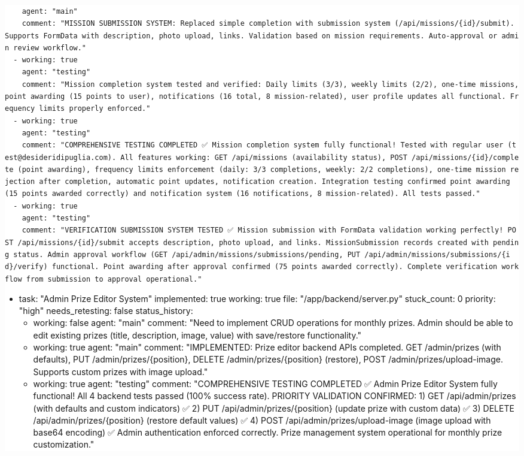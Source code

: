         agent: "main"
        comment: "MISSION SUBMISSION SYSTEM: Replaced simple completion with submission system (/api/missions/{id}/submit). Supports FormData with description, photo upload, links. Validation based on mission requirements. Auto-approval or admin review workflow."
      - working: true
        agent: "testing"
        comment: "Mission completion system tested and verified: Daily limits (3/3), weekly limits (2/2), one-time missions, point awarding (15 points to user), notifications (16 total, 8 mission-related), user profile updates all functional. Frequency limits properly enforced."
      - working: true
        agent: "testing"
        comment: "COMPREHENSIVE TESTING COMPLETED ✅ Mission completion system fully functional! Tested with regular user (test@desideridipuglia.com). All features working: GET /api/missions (availability status), POST /api/missions/{id}/complete (point awarding), frequency limits enforcement (daily: 3/3 completions, weekly: 2/2 completions), one-time mission rejection after completion, automatic point updates, notification creation. Integration testing confirmed point awarding (15 points awarded correctly) and notification system (16 notifications, 8 mission-related). All tests passed."
      - working: true
        agent: "testing"
        comment: "VERIFICATION SUBMISSION SYSTEM TESTED ✅ Mission submission with FormData validation working perfectly! POST /api/missions/{id}/submit accepts description, photo upload, and links. MissionSubmission records created with pending status. Admin approval workflow (GET /api/admin/missions/submissions/pending, PUT /api/admin/missions/submissions/{id}/verify) functional. Point awarding after approval confirmed (75 points awarded correctly). Complete verification workflow from submission to approval operational."

  - task: "Admin Prize Editor System"
    implemented: true
    working: true
    file: "/app/backend/server.py"
    stuck_count: 0
    priority: "high"
    needs_retesting: false
    status_history:
      - working: false
        agent: "main"
        comment: "Need to implement CRUD operations for monthly prizes. Admin should be able to edit existing prizes (title, description, image, value) with save/restore functionality."
      - working: true
        agent: "main"
        comment: "IMPLEMENTED: Prize editor backend APIs completed. GET /admin/prizes (with defaults), PUT /admin/prizes/{position}, DELETE /admin/prizes/{position} (restore), POST /admin/prizes/upload-image. Supports custom prizes with image upload."
      - working: true
        agent: "testing"
        comment: "COMPREHENSIVE TESTING COMPLETED ✅ Admin Prize Editor System fully functional! All 4 backend tests passed (100% success rate). PRIORITY VALIDATION CONFIRMED: 1) GET /api/admin/prizes (with defaults and custom indicators) ✅ 2) PUT /api/admin/prizes/{position} (update prize with custom data) ✅ 3) DELETE /api/admin/prizes/{position} (restore default values) ✅ 4) POST /api/admin/prizes/upload-image (image upload with base64 encoding) ✅ Admin authentication enforced correctly. Prize management system operational for monthly prize customization."
